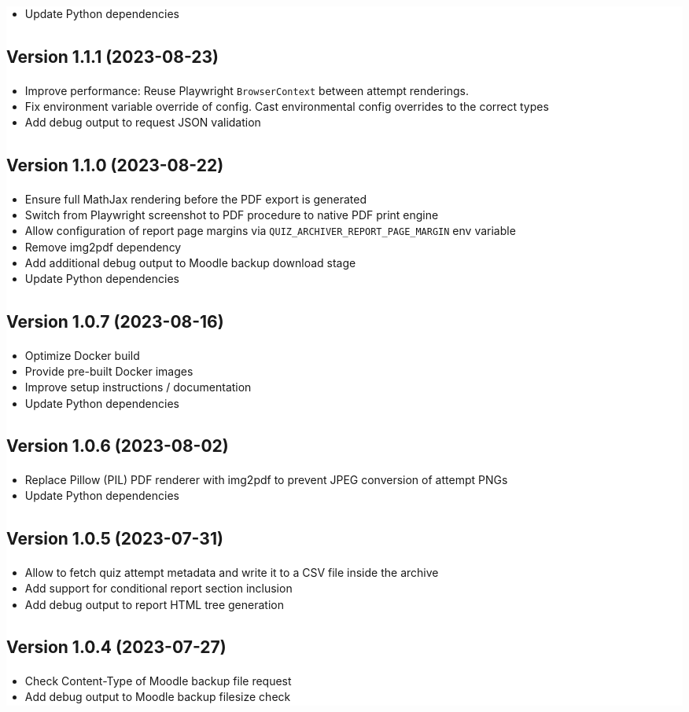 - Update Python dependencies


## Version 1.1.1 (2023-08-23)

- Improve performance: Reuse Playwright `BrowserContext` between attempt renderings.
- Fix environment variable override of config. Cast environmental config overrides to the correct types
- Add debug output to request JSON validation
 

## Version 1.1.0 (2023-08-22)

- Ensure full MathJax rendering before the PDF export is generated
- Switch from Playwright screenshot to PDF procedure to native PDF print engine
- Allow configuration of report page margins via `QUIZ_ARCHIVER_REPORT_PAGE_MARGIN` env variable
- Remove img2pdf dependency
- Add additional debug output to Moodle backup download stage
- Update Python dependencies


## Version 1.0.7 (2023-08-16)

- Optimize Docker build
- Provide pre-built Docker images
- Improve setup instructions / documentation
- Update Python dependencies


## Version 1.0.6 (2023-08-02)

- Replace Pillow (PIL) PDF renderer with img2pdf to prevent JPEG conversion of attempt PNGs
- Update Python dependencies


## Version 1.0.5 (2023-07-31)

- Allow to fetch quiz attempt metadata and write it to a CSV file inside the archive
- Add support for conditional report section inclusion
- Add debug output to report HTML tree generation


## Version 1.0.4 (2023-07-27)

- Check Content-Type of Moodle backup file request
- Add debug output to Moodle backup filesize check
